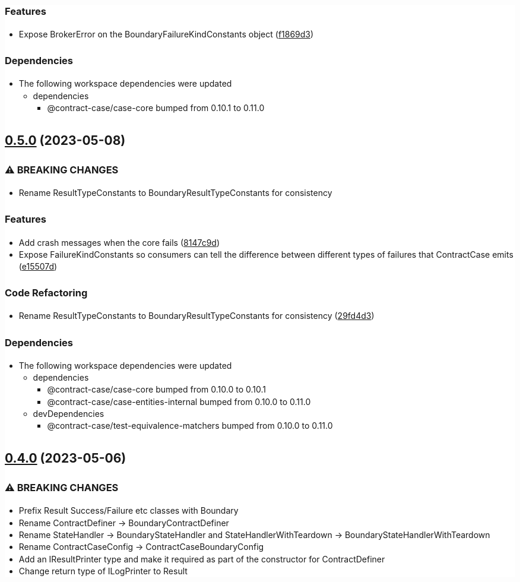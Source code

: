 ### Features

- Expose BrokerError on the BoundaryFailureKindConstants object ([f1869d3](https://github.com/case-contract-testing/contract-case/commit/f1869d38e96182edb912ce6c98b028239e8469cd))

### Dependencies

- The following workspace dependencies were updated
  - dependencies
    - @contract-case/case-core bumped from 0.10.1 to 0.11.0

## [0.5.0](https://github.com/case-contract-testing/case/compare/@contract-case/case-boundary-v0.4.0...@contract-case/case-boundary-v0.5.0) (2023-05-08)

### ⚠ BREAKING CHANGES

- Rename ResultTypeConstants to BoundaryResultTypeConstants for consistency

### Features

- Add crash messages when the core fails ([8147c9d](https://github.com/case-contract-testing/case/commit/8147c9d59183d31c212fbba31f468f2b0b2c4a58))
- Expose FailureKindConstants so consumers can tell the difference between different types of failures that ContractCase emits ([e15507d](https://github.com/case-contract-testing/case/commit/e15507d432fb83de4bf19c7f2738727dcd803767))

### Code Refactoring

- Rename ResultTypeConstants to BoundaryResultTypeConstants for consistency ([29fd4d3](https://github.com/case-contract-testing/case/commit/29fd4d37e54c73256ab9d48e4e4ff5c67955c661))

### Dependencies

- The following workspace dependencies were updated
  - dependencies
    - @contract-case/case-core bumped from 0.10.0 to 0.10.1
    - @contract-case/case-entities-internal bumped from 0.10.0 to 0.11.0
  - devDependencies
    - @contract-case/test-equivalence-matchers bumped from 0.10.0 to 0.11.0

## [0.4.0](https://github.com/case-contract-testing/case/compare/@contract-case/case-boundary-v0.3.0...@contract-case/case-boundary-v0.4.0) (2023-05-06)

### ⚠ BREAKING CHANGES

- Prefix Result Success/Failure etc classes with Boundary
- Rename ContractDefiner -> BoundaryContractDefiner
- Rename StateHandler -> BoundaryStateHandler and StateHandlerWithTeardown -> BoundaryStateHandlerWithTeardown
- Rename ContractCaseConfig -> ContractCaseBoundaryConfig
- Add an IResultPrinter type and make it required as part of the constructor for ContractDefiner
- Change return type of ILogPrinter to Result
